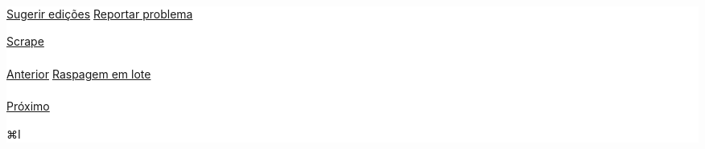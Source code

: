 [Sugerir edições](https://github.com/firecrawl/firecrawl-docs/edit/main/pt-BR/features/fast-scraping.mdx)
[Reportar problema](https://github.com/firecrawl/firecrawl-docs/issues/new?title=Issue%20on%20docs&body=Path:%20/pt-BR/features/fast-scraping)

[Scrape\
\
Anterior](https://docs.firecrawl.dev/pt-BR/features/scrape)
[Raspagem em lote\
\
Próximo](https://docs.firecrawl.dev/pt-BR/features/batch-scrape)

⌘I